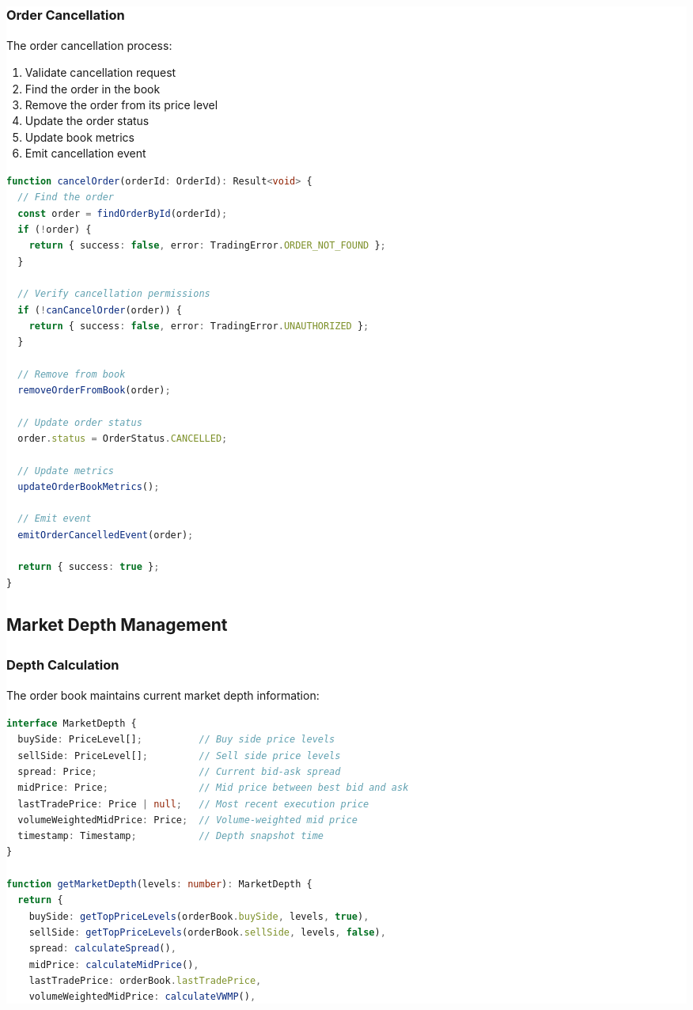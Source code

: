 ### Order Cancellation

The order cancellation process:

1. Validate cancellation request
2. Find the order in the book
3. Remove the order from its price level
4. Update the order status
5. Update book metrics
6. Emit cancellation event

```typescript
function cancelOrder(orderId: OrderId): Result<void> {
  // Find the order
  const order = findOrderById(orderId);
  if (!order) {
    return { success: false, error: TradingError.ORDER_NOT_FOUND };
  }
  
  // Verify cancellation permissions
  if (!canCancelOrder(order)) {
    return { success: false, error: TradingError.UNAUTHORIZED };
  }
  
  // Remove from book
  removeOrderFromBook(order);
  
  // Update order status
  order.status = OrderStatus.CANCELLED;
  
  // Update metrics
  updateOrderBookMetrics();
  
  // Emit event
  emitOrderCancelledEvent(order);
  
  return { success: true };
}
```

## Market Depth Management

### Depth Calculation

The order book maintains current market depth information:

```typescript
interface MarketDepth {
  buySide: PriceLevel[];          // Buy side price levels
  sellSide: PriceLevel[];         // Sell side price levels
  spread: Price;                  // Current bid-ask spread
  midPrice: Price;                // Mid price between best bid and ask
  lastTradePrice: Price | null;   // Most recent execution price
  volumeWeightedMidPrice: Price;  // Volume-weighted mid price
  timestamp: Timestamp;           // Depth snapshot time
}

function getMarketDepth(levels: number): MarketDepth {
  return {
    buySide: getTopPriceLevels(orderBook.buySide, levels, true),
    sellSide: getTopPriceLevels(orderBook.sellSide, levels, false),
    spread: calculateSpread(),
    midPrice: calculateMidPrice(),
    lastTradePrice: orderBook.lastTradePrice,
    volumeWeightedMidPrice: calculateVWMP(),
```